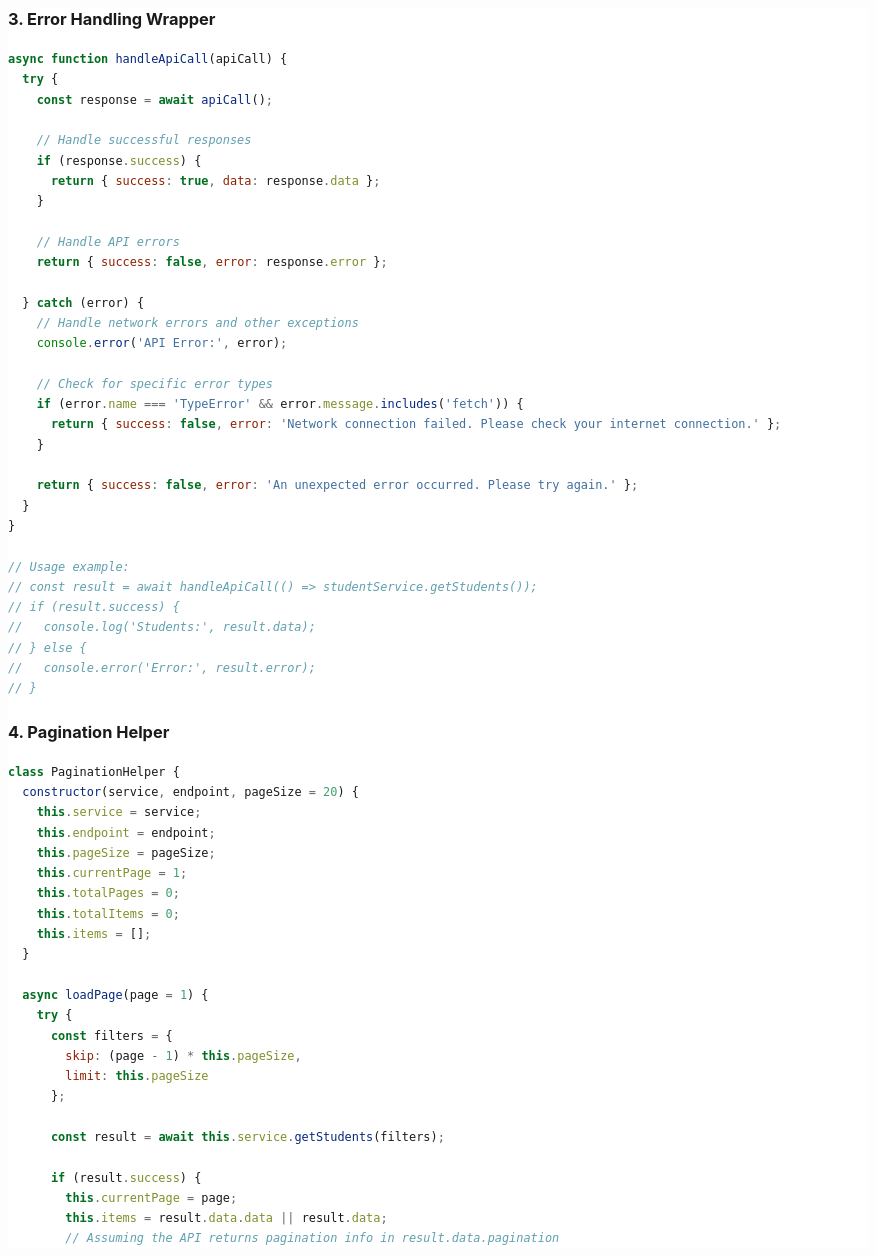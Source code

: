 ### 3. Error Handling Wrapper
```javascript
async function handleApiCall(apiCall) {
  try {
    const response = await apiCall();
    
    // Handle successful responses
    if (response.success) {
      return { success: true, data: response.data };
    }
    
    // Handle API errors
    return { success: false, error: response.error };
    
  } catch (error) {
    // Handle network errors and other exceptions
    console.error('API Error:', error);
    
    // Check for specific error types
    if (error.name === 'TypeError' && error.message.includes('fetch')) {
      return { success: false, error: 'Network connection failed. Please check your internet connection.' };
    }
    
    return { success: false, error: 'An unexpected error occurred. Please try again.' };
  }
}

// Usage example:
// const result = await handleApiCall(() => studentService.getStudents());
// if (result.success) {
//   console.log('Students:', result.data);
// } else {
//   console.error('Error:', result.error);
// }
```

### 4. Pagination Helper
```javascript
class PaginationHelper {
  constructor(service, endpoint, pageSize = 20) {
    this.service = service;
    this.endpoint = endpoint;
    this.pageSize = pageSize;
    this.currentPage = 1;
    this.totalPages = 0;
    this.totalItems = 0;
    this.items = [];
  }

  async loadPage(page = 1) {
    try {
      const filters = {
        skip: (page - 1) * this.pageSize,
        limit: this.pageSize
      };

      const result = await this.service.getStudents(filters);
      
      if (result.success) {
        this.currentPage = page;
        this.items = result.data.data || result.data;
        // Assuming the API returns pagination info in result.data.pagination
```